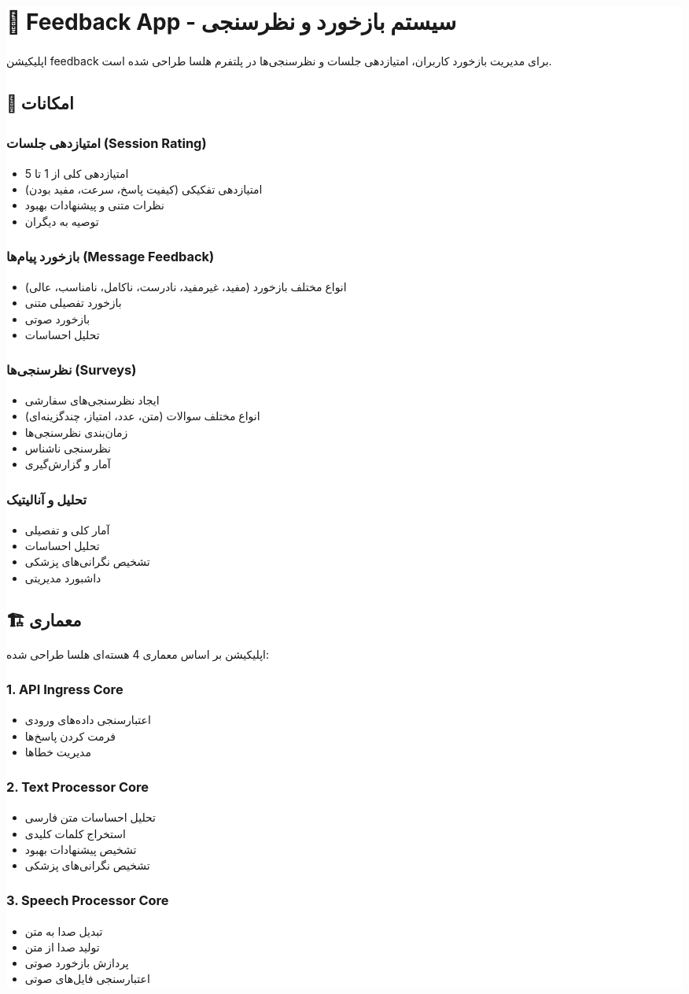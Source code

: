 # 📝 Feedback App - سیستم بازخورد و نظرسنجی

اپلیکیشن feedback برای مدیریت بازخورد کاربران، امتیازدهی جلسات و نظرسنجی‌ها در پلتفرم هلسا طراحی شده است.

## 🎯 امکانات

### امتیازدهی جلسات (Session Rating)
- امتیازدهی کلی از 1 تا 5
- امتیازدهی تفکیکی (کیفیت پاسخ، سرعت، مفید بودن)
- نظرات متنی و پیشنهادات بهبود
- توصیه به دیگران

### بازخورد پیام‌ها (Message Feedback)
- انواع مختلف بازخورد (مفید، غیرمفید، نادرست، ناکامل، نامناسب، عالی)
- بازخورد تفصیلی متنی
- بازخورد صوتی
- تحلیل احساسات

### نظرسنجی‌ها (Surveys)
- ایجاد نظرسنجی‌های سفارشی
- انواع مختلف سوالات (متن، عدد، امتیاز، چندگزینه‌ای)
- زمان‌بندی نظرسنجی‌ها
- نظرسنجی ناشناس
- آمار و گزارش‌گیری

### تحلیل و آنالیتیک
- آمار کلی و تفصیلی
- تحلیل احساسات
- تشخیص نگرانی‌های پزشکی
- داشبورد مدیریتی

## 🏗️ معماری

اپلیکیشن بر اساس معماری 4 هسته‌ای هلسا طراحی شده:

### 1. API Ingress Core
- اعتبارسنجی داده‌های ورودی
- فرمت کردن پاسخ‌ها
- مدیریت خطاها

### 2. Text Processor Core
- تحلیل احساسات متن فارسی
- استخراج کلمات کلیدی
- تشخیص پیشنهادات بهبود
- تشخیص نگرانی‌های پزشکی

### 3. Speech Processor Core
- تبدیل صدا به متن
- تولید صدا از متن
- پردازش بازخورد صوتی
- اعتبارسنجی فایل‌های صوتی
